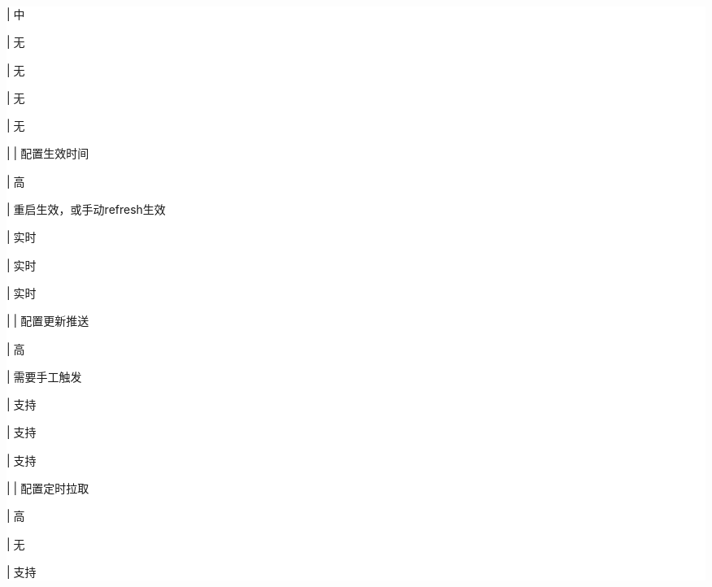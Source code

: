  | 中

 | 无

 | 无

 | 无

 | 无

 |
| 配置生效时间

 | 高

 | 重启生效，或手动refresh生效

 | 实时

 | 实时

 | 实时

 |
| 配置更新推送

 | 高

 | 需要手工触发

 | 支持

 | 支持

 | 支持

 |
| 配置定时拉取

 | 高

 | 无

 | 支持
